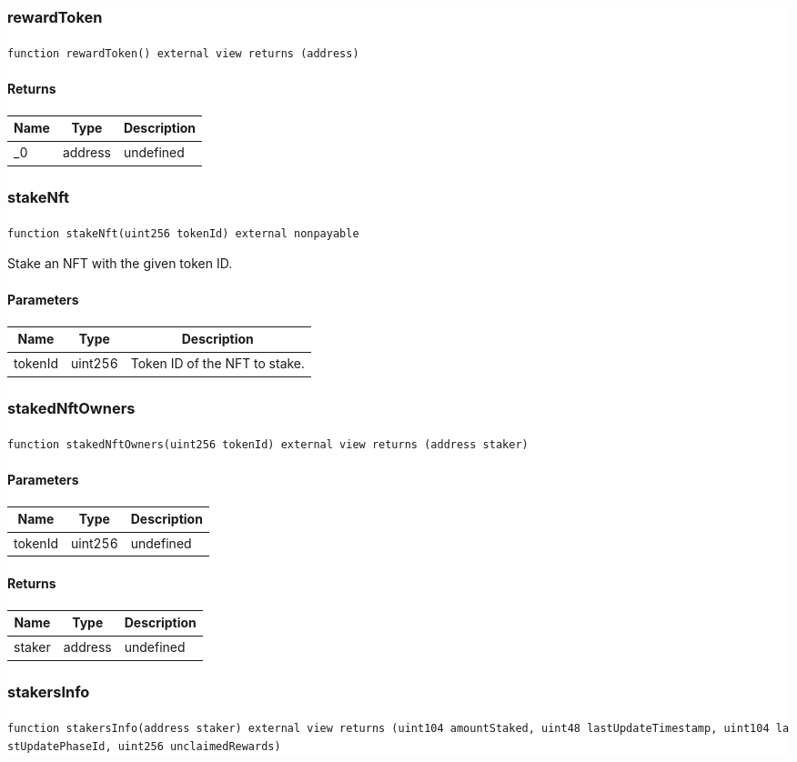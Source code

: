 ### rewardToken

```solidity
function rewardToken() external view returns (address)
```






#### Returns

| Name | Type | Description |
|---|---|---|
| _0 | address | undefined |

### stakeNft

```solidity
function stakeNft(uint256 tokenId) external nonpayable
```

Stake an NFT with the given token ID.



#### Parameters

| Name | Type | Description |
|---|---|---|
| tokenId | uint256 | Token ID of the NFT to stake. |

### stakedNftOwners

```solidity
function stakedNftOwners(uint256 tokenId) external view returns (address staker)
```





#### Parameters

| Name | Type | Description |
|---|---|---|
| tokenId | uint256 | undefined |

#### Returns

| Name | Type | Description |
|---|---|---|
| staker | address | undefined |

### stakersInfo

```solidity
function stakersInfo(address staker) external view returns (uint104 amountStaked, uint48 lastUpdateTimestamp, uint104 lastUpdatePhaseId, uint256 unclaimedRewards)
```
